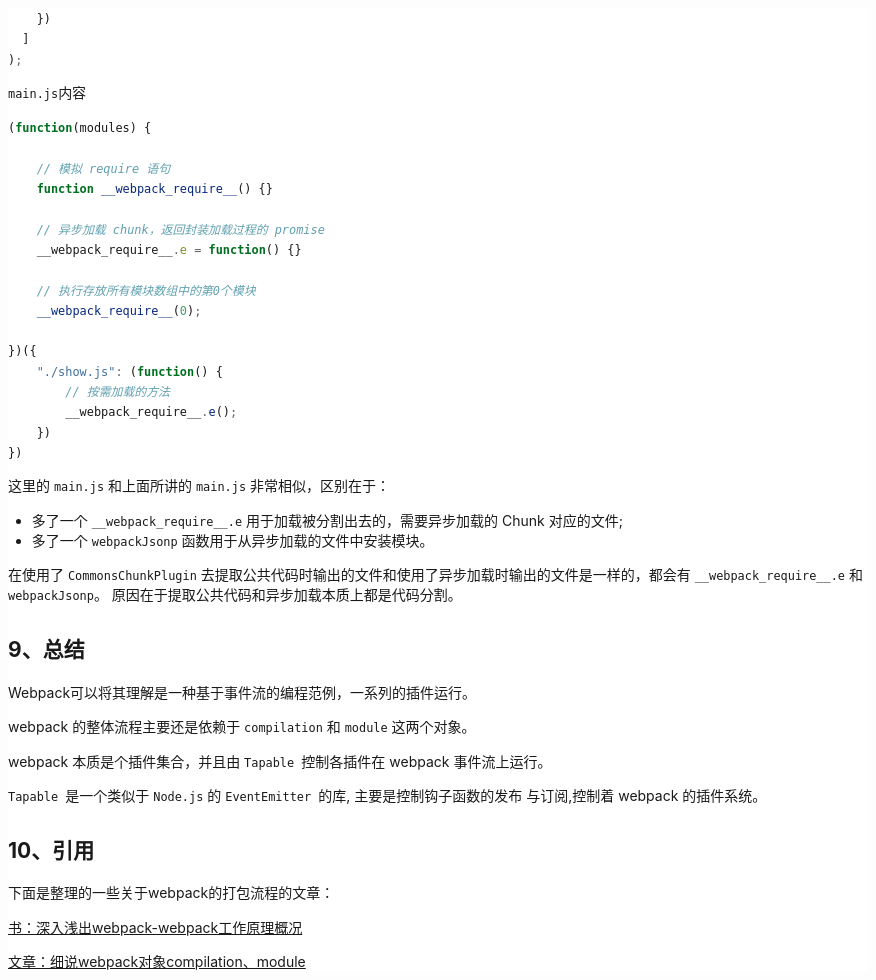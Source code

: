 ```javascript
    })
  ]
);
```

`main.js`内容

```javascript
(function(modules) {

    // 模拟 require 语句
    function __webpack_require__() {}

    // 异步加载 chunk，返回封装加载过程的 promise
    __webpack_require__.e = function() {}

    // 执行存放所有模块数组中的第0个模块
    __webpack_require__(0);

})({
    "./show.js": (function() {
        // 按需加载的方法
        __webpack_require__.e();
    })
})
```

这里的 `main.js` 和上面所讲的 `main.js` 非常相似，区别在于：

- 多了一个 `__webpack_require__.e` 用于加载被分割出去的，需要异步加载的 Chunk 对应的文件;
- 多了一个 `webpackJsonp` 函数用于从异步加载的文件中安装模块。

在使用了 `CommonsChunkPlugin` 去提取公共代码时输出的文件和使用了异步加载时输出的文件是一样的，都会有 `__webpack_require__.e` 和 `webpackJsonp`。 原因在于提取公共代码和异步加载本质上都是代码分割。

## 9、总结

Webpack可以将其理解是一种基于事件流的编程范例，一系列的插件运行。

webpack 的整体流程主要还是依赖于 `compilation` 和 `module` 这两个对象。

webpack 本质是个插件集合，并且由 `Tapable `控制各插件在 webpack 事件流上运行。

`Tapable `是一个类似于 `Node.js` 的 `EventEmitter `的库, 主要是控制钩子函数的发布 与订阅,控制着 webpack 的插件系统。



## 10、引用

下面是整理的一些关于webpack的打包流程的文章：

[书：深入浅出webpack-webpack工作原理概况](http://webpack.wuhaolin.cn/5%E5%8E%9F%E7%90%86/5-1%E5%B7%A5%E4%BD%9C%E5%8E%9F%E7%90%86%E6%A6%82%E6%8B%AC.html)

[文章：细说webpack对象compilation、module](https://developer.aliyun.com/article/61047)
